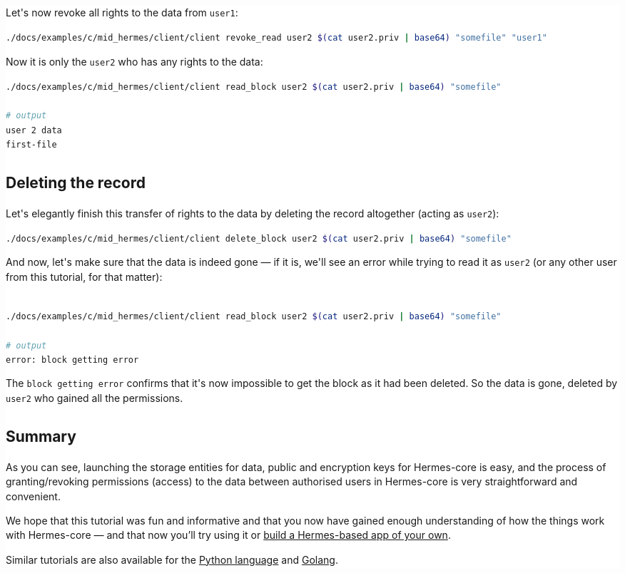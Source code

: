 Let's now revoke all rights to the data from `user1`:

```bash
./docs/examples/c/mid_hermes/client/client revoke_read user2 $(cat user2.priv | base64) "somefile" "user1"
```


Now it is only the `user2` who has any rights to the data:

```bash
./docs/examples/c/mid_hermes/client/client read_block user2 $(cat user2.priv | base64) "somefile"

# output
user 2 data
first-file
```

## Deleting the record

Let's elegantly finish this transfer of rights to the data by deleting the record altogether (acting as `user2`):

```bash
./docs/examples/c/mid_hermes/client/client delete_block user2 $(cat user2.priv | base64) "somefile"
```

And now, let's make sure that the data is indeed gone — if it is, we'll see an error while trying to read it as `user2` (or any other user from this tutorial, for that matter):

```bash

./docs/examples/c/mid_hermes/client/client read_block user2 $(cat user2.priv | base64) "somefile"

# output
error: block getting error
```

The `block getting error` confirms that it's now impossible to get the block as it had been deleted. So the data is gone, deleted by `user2` who gained all the permissions.

## Summary

As you can see, launching the storage entities for data, public and encryption keys for Hermes-core is easy, and the process of granting/revoking permissions (access) to the data between authorised users in Hermes-core is very straightforward and convenient.

We hope that this tutorial was fun and informative and that you now have gained enough understanding of how the things work with Hermes-core — and that now you’ll try using it or [build a Hermes-based app of your own](/hermes/guides/creating-your-own-hermes-based-app-short/).

Similar tutorials are also available for the [Python language](/hermes/guides/python-tutorial/) and [Golang](/hermes/guides/go-tutorial/).
